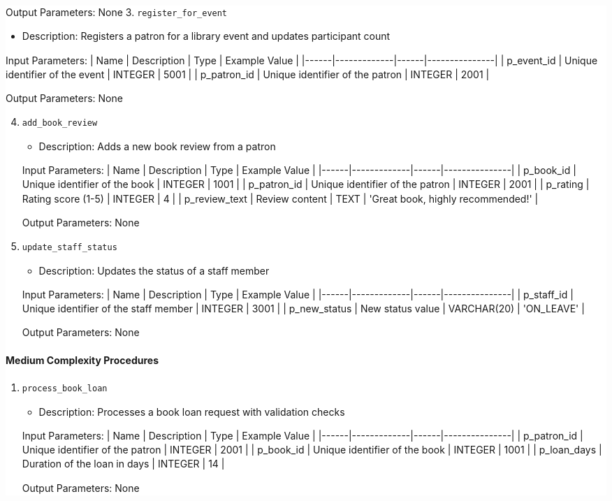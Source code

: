    Output Parameters: None
3. `register_for_event`
   - Description: Registers a patron for a library event and updates participant count

   Input Parameters:
   | Name | Description | Type | Example Value |
   |------|-------------|------|---------------|
   | p_event_id | Unique identifier of the event | INTEGER | 5001 |
   | p_patron_id | Unique identifier of the patron | INTEGER | 2001 |

   Output Parameters: None

4. `add_book_review`
   - Description: Adds a new book review from a patron

   Input Parameters:
   | Name | Description | Type | Example Value |
   |------|-------------|------|---------------|
   | p_book_id | Unique identifier of the book | INTEGER | 1001 |
   | p_patron_id | Unique identifier of the patron | INTEGER | 2001 |
   | p_rating | Rating score (1-5) | INTEGER | 4 |
   | p_review_text | Review content | TEXT | 'Great book, highly recommended!' |

   Output Parameters: None

5. `update_staff_status`
   - Description: Updates the status of a staff member

   Input Parameters:
   | Name | Description | Type | Example Value |
   |------|-------------|------|---------------|
   | p_staff_id | Unique identifier of the staff member | INTEGER | 3001 |
   | p_new_status | New status value | VARCHAR(20) | 'ON_LEAVE' |

   Output Parameters: None

#### Medium Complexity Procedures

1. `process_book_loan`
   - Description: Processes a book loan request with validation checks

   Input Parameters:
   | Name | Description | Type | Example Value |
   |------|-------------|------|---------------|
   | p_patron_id | Unique identifier of the patron | INTEGER | 2001 |
   | p_book_id | Unique identifier of the book | INTEGER | 1001 |
   | p_loan_days | Duration of the loan in days | INTEGER | 14 |

   Output Parameters: None
